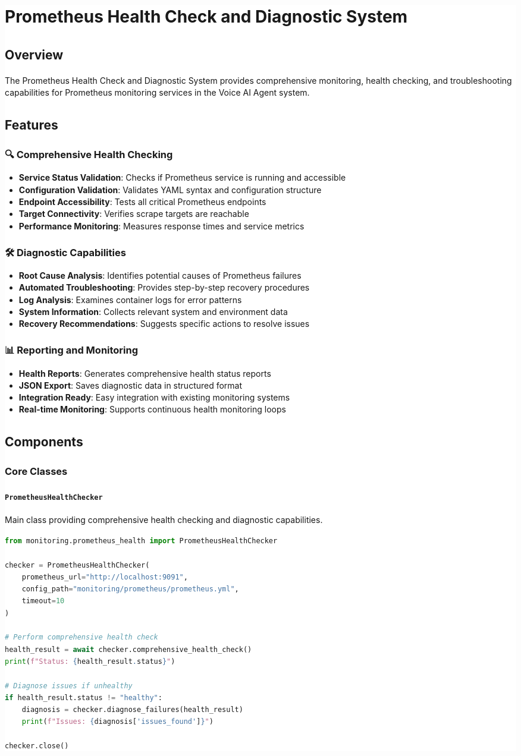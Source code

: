 # Prometheus Health Check and Diagnostic System

## Overview

The Prometheus Health Check and Diagnostic System provides comprehensive monitoring, health checking, and troubleshooting capabilities for Prometheus monitoring services in the Voice AI Agent system.

## Features

### 🔍 Comprehensive Health Checking
- **Service Status Validation**: Checks if Prometheus service is running and accessible
- **Configuration Validation**: Validates YAML syntax and configuration structure
- **Endpoint Accessibility**: Tests all critical Prometheus endpoints
- **Target Connectivity**: Verifies scrape targets are reachable
- **Performance Monitoring**: Measures response times and service metrics

### 🛠️ Diagnostic Capabilities
- **Root Cause Analysis**: Identifies potential causes of Prometheus failures
- **Automated Troubleshooting**: Provides step-by-step recovery procedures
- **Log Analysis**: Examines container logs for error patterns
- **System Information**: Collects relevant system and environment data
- **Recovery Recommendations**: Suggests specific actions to resolve issues

### 📊 Reporting and Monitoring
- **Health Reports**: Generates comprehensive health status reports
- **JSON Export**: Saves diagnostic data in structured format
- **Integration Ready**: Easy integration with existing monitoring systems
- **Real-time Monitoring**: Supports continuous health monitoring loops

## Components

### Core Classes

#### `PrometheusHealthChecker`
Main class providing comprehensive health checking and diagnostic capabilities.

```python
from monitoring.prometheus_health import PrometheusHealthChecker

checker = PrometheusHealthChecker(
    prometheus_url="http://localhost:9091",
    config_path="monitoring/prometheus/prometheus.yml",
    timeout=10
)

# Perform comprehensive health check
health_result = await checker.comprehensive_health_check()
print(f"Status: {health_result.status}")

# Diagnose issues if unhealthy
if health_result.status != "healthy":
    diagnosis = checker.diagnose_failures(health_result)
    print(f"Issues: {diagnosis['issues_found']}")

checker.close()
```
